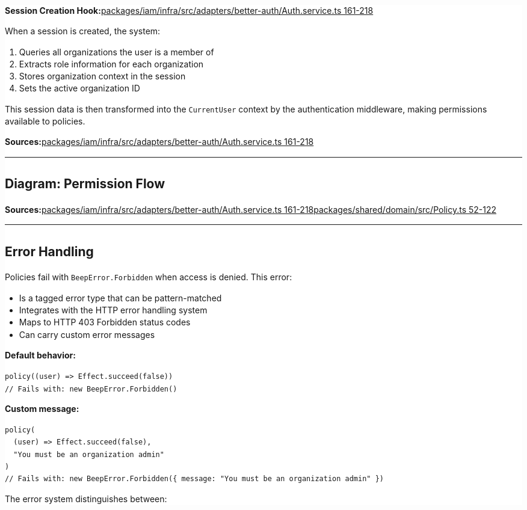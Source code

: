 **Session Creation Hook:**[packages/iam/infra/src/adapters/better-auth/Auth.service.ts 161-218](https://github.com/kriegcloud/beep-effect/blob/b64126f6/packages/iam/infra/src/adapters/better-auth/Auth.service.ts#L161-L218)

When a session is created, the system:

1.   Queries all organizations the user is a member of
2.   Extracts role information for each organization
3.   Stores organization context in the session
4.   Sets the active organization ID

This session data is then transformed into the `CurrentUser` context by the authentication middleware, making permissions available to policies.

**Sources:**[packages/iam/infra/src/adapters/better-auth/Auth.service.ts 161-218](https://github.com/kriegcloud/beep-effect/blob/b64126f6/packages/iam/infra/src/adapters/better-auth/Auth.service.ts#L161-L218)

* * *

Diagram: Permission Flow
------------------------

**Sources:**[packages/iam/infra/src/adapters/better-auth/Auth.service.ts 161-218](https://github.com/kriegcloud/beep-effect/blob/b64126f6/packages/iam/infra/src/adapters/better-auth/Auth.service.ts#L161-L218)[packages/shared/domain/src/Policy.ts 52-122](https://github.com/kriegcloud/beep-effect/blob/b64126f6/packages/shared/domain/src/Policy.ts#L52-L122)

* * *

Error Handling
--------------

Policies fail with `BeepError.Forbidden` when access is denied. This error:

*   Is a tagged error type that can be pattern-matched
*   Integrates with the HTTP error handling system
*   Maps to HTTP 403 Forbidden status codes
*   Can carry custom error messages

**Default behavior:**

```
policy((user) => Effect.succeed(false))
// Fails with: new BeepError.Forbidden()
```

**Custom message:**

```
policy(
  (user) => Effect.succeed(false),
  "You must be an organization admin"
)
// Fails with: new BeepError.Forbidden({ message: "You must be an organization admin" })
```

The error system distinguishes between:
